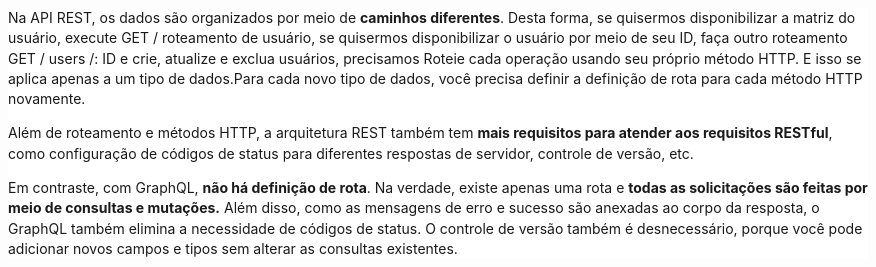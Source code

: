 Na API REST, os dados são organizados por meio de **caminhos diferentes**. Desta forma, se quisermos disponibilizar a matriz do usuário, execute GET / roteamento de usuário, se quisermos disponibilizar o usuário por meio de seu ID, faça outro roteamento GET / users /: ID e crie, atualize e exclua usuários, precisamos Roteie cada operação usando seu próprio método HTTP. E isso se aplica apenas a um tipo de dados.Para cada novo tipo de dados, você precisa definir a definição de rota para cada método HTTP novamente.

Além de roteamento e métodos HTTP, a arquitetura REST também tem **mais requisitos para atender aos requisitos RESTful**, como configuração de códigos de status para diferentes respostas de servidor, controle de versão, etc.

Em contraste, com GraphQL, **não há definição de rota**. Na verdade, existe apenas uma rota e **todas as solicitações são feitas por meio de consultas e mutações.** Além disso, como as mensagens de erro e sucesso são anexadas ao corpo da resposta, o GraphQL também elimina a necessidade de códigos de status. O controle de versão também é desnecessário, porque você pode adicionar novos campos e tipos sem alterar as consultas existentes.

